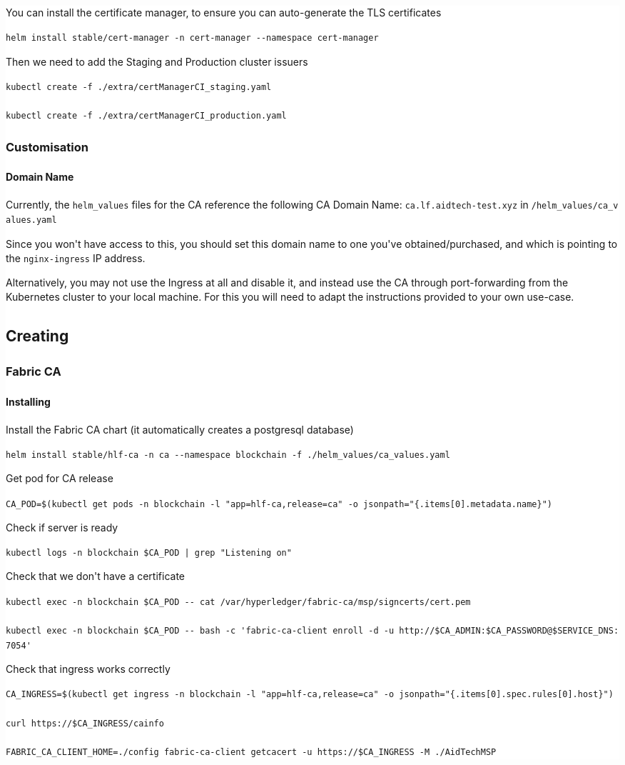 You can install the certificate manager, to ensure you can auto-generate the TLS certificates

    helm install stable/cert-manager -n cert-manager --namespace cert-manager

Then we need to add the Staging and Production cluster issuers

    kubectl create -f ./extra/certManagerCI_staging.yaml

    kubectl create -f ./extra/certManagerCI_production.yaml

### Customisation

#### Domain Name

Currently, the `helm_values` files for the CA reference the following CA Domain Name: `ca.lf.aidtech-test.xyz` in  `/helm_values/ca_values.yaml`

Since you won't have access to this, you should set this domain name to one you've obtained/purchased, and which is pointing to the `nginx-ingress` IP address.

Alternatively, you may not use the Ingress at all and disable it, and instead use the CA through port-forwarding from the Kubernetes cluster to your local machine. For this you will need to adapt the instructions provided to your own use-case.

## Creating

### Fabric CA

#### Installing

Install the Fabric CA chart (it automatically creates a postgresql database)

    helm install stable/hlf-ca -n ca --namespace blockchain -f ./helm_values/ca_values.yaml

Get pod for CA release

    CA_POD=$(kubectl get pods -n blockchain -l "app=hlf-ca,release=ca" -o jsonpath="{.items[0].metadata.name}")

Check if server is ready

    kubectl logs -n blockchain $CA_POD | grep "Listening on"

Check that we don't have a certificate

    kubectl exec -n blockchain $CA_POD -- cat /var/hyperledger/fabric-ca/msp/signcerts/cert.pem

    kubectl exec -n blockchain $CA_POD -- bash -c 'fabric-ca-client enroll -d -u http://$CA_ADMIN:$CA_PASSWORD@$SERVICE_DNS:7054'

Check that ingress works correctly

    CA_INGRESS=$(kubectl get ingress -n blockchain -l "app=hlf-ca,release=ca" -o jsonpath="{.items[0].spec.rules[0].host}")

    curl https://$CA_INGRESS/cainfo

    FABRIC_CA_CLIENT_HOME=./config fabric-ca-client getcacert -u https://$CA_INGRESS -M ./AidTechMSP
